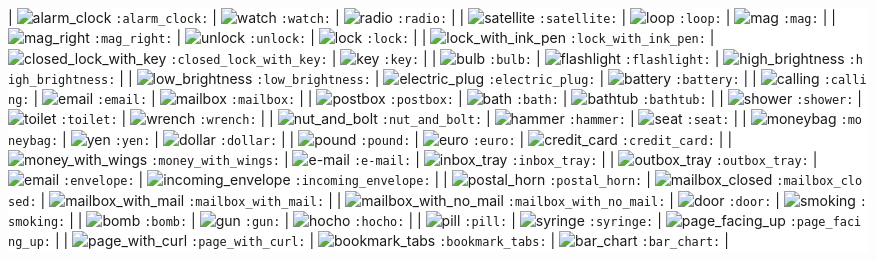 | ![alarm\_clock](https://github.githubassets.com/images/icons/emoji/unicode/23f0.png) `:alarm_clock:` | ![watch](https://github.githubassets.com/images/icons/emoji/unicode/231a.png) `:watch:` | ![radio](https://github.githubassets.com/images/icons/emoji/unicode/1f4fb.png) `:radio:` |
| ![satellite](https://github.githubassets.com/images/icons/emoji/unicode/1f4e1.png) `:satellite:` | ![loop](https://github.githubassets.com/images/icons/emoji/unicode/27bf.png) `:loop:` | ![mag](https://github.githubassets.com/images/icons/emoji/unicode/1f50d.png) `:mag:` |
| ![mag\_right](https://github.githubassets.com/images/icons/emoji/unicode/1f50e.png) `:mag_right:` | ![unlock](https://github.githubassets.com/images/icons/emoji/unicode/1f513.png) `:unlock:` | ![lock](https://github.githubassets.com/images/icons/emoji/unicode/1f512.png) `:lock:` |
| ![lock\_with\_ink\_pen](https://github.githubassets.com/images/icons/emoji/unicode/1f50f.png) `:lock_with_ink_pen:` | ![closed\_lock\_with\_key](https://github.githubassets.com/images/icons/emoji/unicode/1f510.png) `:closed_lock_with_key:` | ![key](https://github.githubassets.com/images/icons/emoji/unicode/1f511.png) `:key:` |
| ![bulb](https://github.githubassets.com/images/icons/emoji/unicode/1f4a1.png) `:bulb:` | ![flashlight](https://github.githubassets.com/images/icons/emoji/unicode/1f526.png) `:flashlight:` | ![high\_brightness](https://github.githubassets.com/images/icons/emoji/unicode/1f506.png) `:high_brightness:` |
| ![low\_brightness](https://github.githubassets.com/images/icons/emoji/unicode/1f505.png) `:low_brightness:` | ![electric\_plug](https://github.githubassets.com/images/icons/emoji/unicode/1f50c.png) `:electric_plug:` | ![battery](https://github.githubassets.com/images/icons/emoji/unicode/1f50b.png) `:battery:` |
| ![calling](https://github.githubassets.com/images/icons/emoji/unicode/1f4f2.png) `:calling:` | ![email](https://github.githubassets.com/images/icons/emoji/unicode/2709.png) `:email:` | ![mailbox](https://github.githubassets.com/images/icons/emoji/unicode/1f4eb.png) `:mailbox:` |
| ![postbox](https://github.githubassets.com/images/icons/emoji/unicode/1f4ee.png) `:postbox:` | ![bath](https://github.githubassets.com/images/icons/emoji/unicode/1f6c0.png) `:bath:` | ![bathtub](https://github.githubassets.com/images/icons/emoji/unicode/1f6c1.png) `:bathtub:` |
| ![shower](https://github.githubassets.com/images/icons/emoji/unicode/1f6bf.png) `:shower:` | ![toilet](https://github.githubassets.com/images/icons/emoji/unicode/1f6bd.png) `:toilet:` | ![wrench](https://github.githubassets.com/images/icons/emoji/unicode/1f527.png) `:wrench:` |
| ![nut\_and\_bolt](https://github.githubassets.com/images/icons/emoji/unicode/1f529.png) `:nut_and_bolt:` | ![hammer](https://github.githubassets.com/images/icons/emoji/unicode/1f528.png) `:hammer:` | ![seat](https://github.githubassets.com/images/icons/emoji/unicode/1f4ba.png) `:seat:` |
| ![moneybag](https://github.githubassets.com/images/icons/emoji/unicode/1f4b0.png) `:moneybag:` | ![yen](https://github.githubassets.com/images/icons/emoji/unicode/1f4b4.png) `:yen:` | ![dollar](https://github.githubassets.com/images/icons/emoji/unicode/1f4b5.png) `:dollar:` |
| ![pound](https://github.githubassets.com/images/icons/emoji/unicode/1f4b7.png) `:pound:` | ![euro](https://github.githubassets.com/images/icons/emoji/unicode/1f4b6.png) `:euro:` | ![credit\_card](https://github.githubassets.com/images/icons/emoji/unicode/1f4b3.png) `:credit_card:` |
| ![money\_with\_wings](https://github.githubassets.com/images/icons/emoji/unicode/1f4b8.png) `:money_with_wings:` | ![e-mail](https://github.githubassets.com/images/icons/emoji/unicode/1f4e7.png) `:e-mail:` | ![inbox\_tray](https://github.githubassets.com/images/icons/emoji/unicode/1f4e5.png) `:inbox_tray:` |
| ![outbox\_tray](https://github.githubassets.com/images/icons/emoji/unicode/1f4e4.png) `:outbox_tray:` | ![email](https://github.githubassets.com/images/icons/emoji/unicode/2709.png) `:envelope:` | ![incoming\_envelope](https://github.githubassets.com/images/icons/emoji/unicode/1f4e8.png) `:incoming_envelope:` |
| ![postal\_horn](https://github.githubassets.com/images/icons/emoji/unicode/1f4ef.png) `:postal_horn:` | ![mailbox\_closed](https://github.githubassets.com/images/icons/emoji/unicode/1f4ea.png) `:mailbox_closed:` | ![mailbox\_with\_mail](https://github.githubassets.com/images/icons/emoji/unicode/1f4ec.png) `:mailbox_with_mail:` |
| ![mailbox\_with\_no\_mail](https://github.githubassets.com/images/icons/emoji/unicode/1f4ed.png) `:mailbox_with_no_mail:` | ![door](https://github.githubassets.com/images/icons/emoji/unicode/1f6aa.png) `:door:` | ![smoking](https://github.githubassets.com/images/icons/emoji/unicode/1f6ac.png) `:smoking:` |
| ![bomb](https://github.githubassets.com/images/icons/emoji/unicode/1f4a3.png) `:bomb:` | ![gun](https://github.githubassets.com/images/icons/emoji/unicode/1f52b.png) `:gun:` | ![hocho](https://github.githubassets.com/images/icons/emoji/unicode/1f52a.png) `:hocho:` |
| ![pill](https://github.githubassets.com/images/icons/emoji/unicode/1f48a.png) `:pill:` | ![syringe](https://github.githubassets.com/images/icons/emoji/unicode/1f489.png) `:syringe:` | ![page\_facing\_up](https://github.githubassets.com/images/icons/emoji/unicode/1f4c4.png) `:page_facing_up:` |
| ![page\_with\_curl](https://github.githubassets.com/images/icons/emoji/unicode/1f4c3.png) `:page_with_curl:` | ![bookmark\_tabs](https://github.githubassets.com/images/icons/emoji/unicode/1f4d1.png) `:bookmark_tabs:` | ![bar\_chart](https://github.githubassets.com/images/icons/emoji/unicode/1f4ca.png) `:bar_chart:` |